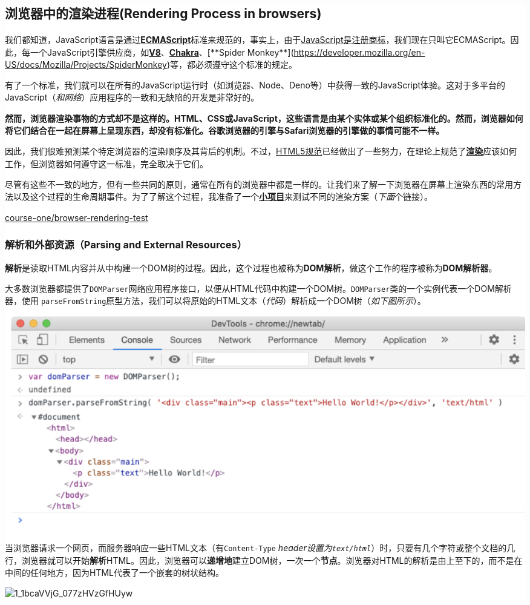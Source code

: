 ## 浏览器中的渲染进程(**Rendering Process in browsers**)

我们都知道，JavaScript语言是通过[**ECMAScript**](https://en.wikipedia.org/wiki/ECMAScript)标准来规范的，事实上，由于[JavaScript是注册商标](https://dev.to/theoutlander/oracle-owns-the-trademark-to-javascript-1fil)，我们现在只叫它ECMAScript。因此，每一个JavaScript引擎供应商，如[**V8**](http://v8.dev/)、[**Chakra**](https://en.wikipedia.org/wiki/Chakra_(JavaScript_engine))、[**Spider Monkey**](https://developer.mozilla.org/en-US/docs/Mozilla/Projects/SpiderMonkey)等，都必须遵守这个标准的规定。

有了一个标准，我们就可以在所有的JavaScript运行时（如浏览器、Node、Deno等）中获得一致的JavaScript体验。这对于多平台的JavaScript（*和网络*）应用程序的一致和无缺陷的开发是非常好的。

**然而，浏览器渲染事物的方式却不是这样的。HTML、CSS或JavaScript，这些语言是由某个实体或某个组织标准化的。然而，浏览器如何将它们结合在一起在屏幕上呈现东西，却没有标准化。谷歌浏览器的引擎与Safari浏览器的引擎做的事情可能不一样。**

因此，我们很难预测某个特定浏览器的渲染顺序及其背后的机制。不过，[HTML5规范](https://html.spec.whatwg.org/)已经做出了一些努力，在理论上规范了[**渲染**](https://html.spec.whatwg.org/multipage/rendering.html)应该如何工作，但浏览器如何遵守这一标准，完全取决于它们。

尽管有这些不一致的地方，但有一些共同的原则，通常在所有的浏览器中都是一样的。让我们来了解一下浏览器在屏幕上渲染东西的常用方法以及这个过程的生命周期事件。为了了解这个过程，我准备了一个[**小项目**](https://github.com/course-one/browser-rendering-test)来测试不同的渲染方案（*下面*个链接）。

[course-one/browser-rendering-test](https://github.com/course-one/browser-rendering-test/tree/master)

### 解析和外部资源（Parsing and External Resources）

**解析**是读取HTML内容并从中构建一个DOM树的过程。因此，这个过程也被称为**DOM解析**，做这个工作的程序被称为**DOM解析器**。

大多数浏览器都提供了`DOMParser`网络应用程序接口，以便从HTML代码中构建一个DOM树。`DOMParser`类的一个实例代表一个DOM解析器，使用 `parseFromString`原型方法，我们可以将原始的HTML文本（*代码*）解析成一个DOM树（*如下图所示*）。

![image-20210721202753565](浏览器如何渲染web页面.assets/image-20210721202753565.png)

当浏览器请求一个网页，而服务器响应一些HTML文本（有`Content-Type` *header设置为`text/html`*）时，只要有几个字符或整个文档的几行，浏览器就可以开始**解析**HTML。因此，浏览器可以**递增地**建立DOM树，一次一个**节点**。浏览器对HTML的解析是由上至下的，而不是在中间的任何地方，因为HTML代表了一个嵌套的树状结构。

![1_1bcaVVjG_077zHVzGfHUyw](浏览器如何渲染web页面.assets/1_1bcaVVjG_077zHVzGfHUyw.gif)
